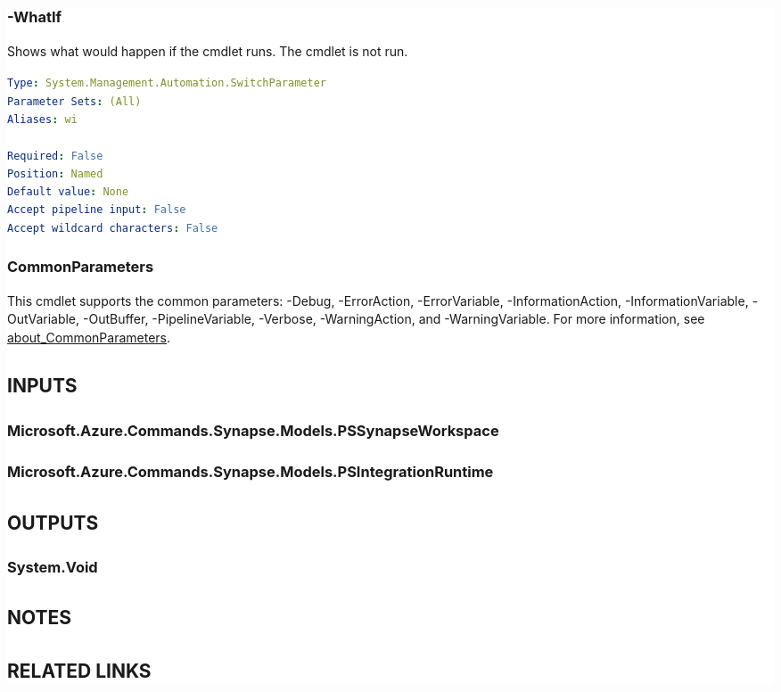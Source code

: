 ### -WhatIf
Shows what would happen if the cmdlet runs.
The cmdlet is not run.

```yaml
Type: System.Management.Automation.SwitchParameter
Parameter Sets: (All)
Aliases: wi

Required: False
Position: Named
Default value: None
Accept pipeline input: False
Accept wildcard characters: False
```

### CommonParameters
This cmdlet supports the common parameters: -Debug, -ErrorAction, -ErrorVariable, -InformationAction, -InformationVariable, -OutVariable, -OutBuffer, -PipelineVariable, -Verbose, -WarningAction, and -WarningVariable. For more information, see [about_CommonParameters](http://go.microsoft.com/fwlink/?LinkID=113216).

## INPUTS

### Microsoft.Azure.Commands.Synapse.Models.PSSynapseWorkspace

### Microsoft.Azure.Commands.Synapse.Models.PSIntegrationRuntime

## OUTPUTS

### System.Void

## NOTES

## RELATED LINKS
